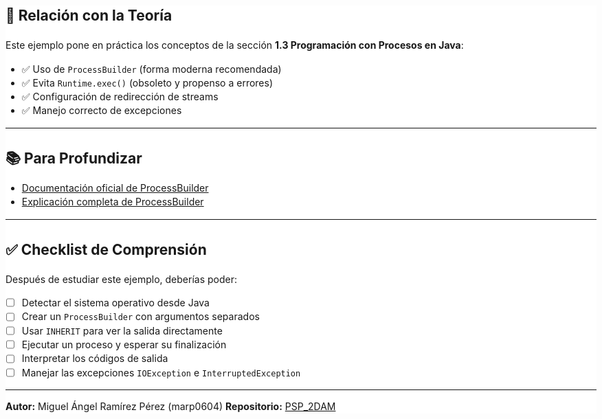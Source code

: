 
## 🔗 Relación con la Teoría

Este ejemplo pone en práctica los conceptos de la sección **1.3 Programación con Procesos en Java**:

- ✅ Uso de `ProcessBuilder` (forma moderna recomendada)
- ✅ Evita `Runtime.exec()` (obsoleto y propenso a errores)
- ✅ Configuración de redirección de streams
- ✅ Manejo correcto de excepciones

---

## 📚 Para Profundizar

- [Documentación oficial de ProcessBuilder](https://docs.oracle.com/en/java/javase/17/docs/api/java.base/java/lang/ProcessBuilder.html)
- [Explicación completa de ProcessBuilder](processbuilder-explicacion.md)

---

## ✅ Checklist de Comprensión

Después de estudiar este ejemplo, deberías poder:

- [ ] Detectar el sistema operativo desde Java
- [ ] Crear un `ProcessBuilder` con argumentos separados
- [ ] Usar `INHERIT` para ver la salida directamente
- [ ] Ejecutar un proceso y esperar su finalización
- [ ] Interpretar los códigos de salida
- [ ] Manejar las excepciones `IOException` e `InterruptedException`

---

**Autor:** Miguel Ángel Ramírez Pérez (marp0604)
**Repositorio:** [PSP_2DAM](https://github.com/marp0604/PSP_2DAM)